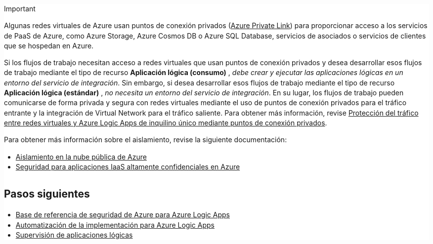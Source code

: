   > [!IMPORTANT]
  > Algunas redes virtuales de Azure usan puntos de conexión privados ([Azure Private Link](../private-link/private-link-overview.md)) para proporcionar acceso a los servicios de PaaS de Azure, como Azure Storage, Azure Cosmos DB o Azure SQL Database, servicios de asociados o servicios de clientes que se hospedan en Azure.
  >
  > Si los flujos de trabajo necesitan acceso a redes virtuales que usan puntos de conexión privados y desea desarrollar esos flujos de trabajo mediante el tipo de recurso **Aplicación lógica (consumo)** , *debe crear y ejecutar las aplicaciones lógicas en un entorno del servicio de integración*. Sin embargo, si desea desarrollar esos flujos de trabajo mediante el tipo de recurso **Aplicación lógica (estándar)** , *no necesita un entorno del servicio de integración*. 
  > En su lugar, los flujos de trabajo pueden comunicarse de forma privada y segura con redes virtuales mediante el uso de puntos de conexión privados para el tráfico entrante y la integración de Virtual Network para el tráfico saliente. Para obtener más información, revise [Protección del tráfico entre redes virtuales y Azure Logic Apps de inquilino único mediante puntos de conexión privados](secure-single-tenant-workflow-virtual-network-private-endpoint.md).

Para obtener más información sobre el aislamiento, revise la siguiente documentación:

* [Aislamiento en la nube pública de Azure](../security/fundamentals/isolation-choices.md)
* [Seguridad para aplicaciones IaaS altamente confidenciales en Azure](/azure/architecture/reference-architectures/n-tier/high-security-iaas)

## <a name="next-steps"></a>Pasos siguientes

* [Base de referencia de seguridad de Azure para Azure Logic Apps](../logic-apps/security-baseline.md)
* [Automatización de la implementación para Azure Logic Apps](../logic-apps/logic-apps-azure-resource-manager-templates-overview.md)
* [Supervisión de aplicaciones lógicas](../logic-apps/monitor-logic-apps-log-analytics.md)
